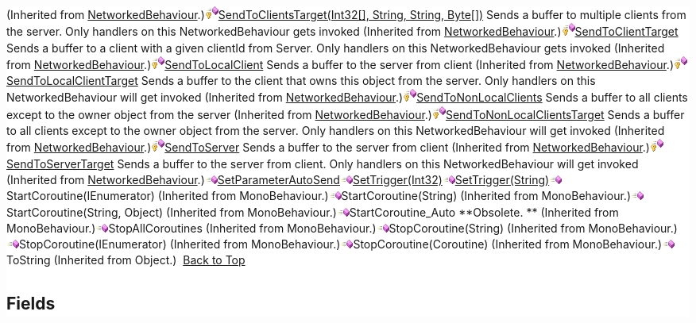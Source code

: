  (Inherited from <a href="T_MLAPI_NetworkedBehaviour">NetworkedBehaviour</a>.)</td></tr><tr><td>![Protected method](media/protmethod.gif "Protected method")</td><td><a href="M_MLAPI_NetworkedBehaviour_SendToClientsTarget_1">SendToClientsTarget(Int32[], String, String, Byte[])</a></td><td>
Sends a buffer to multiple clients from the server. Only handlers on this NetworkedBehaviour gets invoked
 (Inherited from <a href="T_MLAPI_NetworkedBehaviour">NetworkedBehaviour</a>.)</td></tr><tr><td>![Protected method](media/protmethod.gif "Protected method")</td><td><a href="M_MLAPI_NetworkedBehaviour_SendToClientTarget">SendToClientTarget</a></td><td>
Sends a buffer to a client with a given clientId from Server. Only handlers on this NetworkedBehaviour gets invoked
 (Inherited from <a href="T_MLAPI_NetworkedBehaviour">NetworkedBehaviour</a>.)</td></tr><tr><td>![Protected method](media/protmethod.gif "Protected method")</td><td><a href="M_MLAPI_NetworkedBehaviour_SendToLocalClient">SendToLocalClient</a></td><td>
Sends a buffer to the server from client
 (Inherited from <a href="T_MLAPI_NetworkedBehaviour">NetworkedBehaviour</a>.)</td></tr><tr><td>![Protected method](media/protmethod.gif "Protected method")</td><td><a href="M_MLAPI_NetworkedBehaviour_SendToLocalClientTarget">SendToLocalClientTarget</a></td><td>
Sends a buffer to the client that owns this object from the server. Only handlers on this NetworkedBehaviour will get invoked
 (Inherited from <a href="T_MLAPI_NetworkedBehaviour">NetworkedBehaviour</a>.)</td></tr><tr><td>![Protected method](media/protmethod.gif "Protected method")</td><td><a href="M_MLAPI_NetworkedBehaviour_SendToNonLocalClients">SendToNonLocalClients</a></td><td>
Sends a buffer to all clients except to the owner object from the server
 (Inherited from <a href="T_MLAPI_NetworkedBehaviour">NetworkedBehaviour</a>.)</td></tr><tr><td>![Protected method](media/protmethod.gif "Protected method")</td><td><a href="M_MLAPI_NetworkedBehaviour_SendToNonLocalClientsTarget">SendToNonLocalClientsTarget</a></td><td>
Sends a buffer to all clients except to the owner object from the server. Only handlers on this NetworkedBehaviour will get invoked
 (Inherited from <a href="T_MLAPI_NetworkedBehaviour">NetworkedBehaviour</a>.)</td></tr><tr><td>![Protected method](media/protmethod.gif "Protected method")</td><td><a href="M_MLAPI_NetworkedBehaviour_SendToServer">SendToServer</a></td><td>
Sends a buffer to the server from client
 (Inherited from <a href="T_MLAPI_NetworkedBehaviour">NetworkedBehaviour</a>.)</td></tr><tr><td>![Protected method](media/protmethod.gif "Protected method")</td><td><a href="M_MLAPI_NetworkedBehaviour_SendToServerTarget">SendToServerTarget</a></td><td>
Sends a buffer to the server from client. Only handlers on this NetworkedBehaviour will get invoked
 (Inherited from <a href="T_MLAPI_NetworkedBehaviour">NetworkedBehaviour</a>.)</td></tr><tr><td>![Public method](media/pubmethod.gif "Public method")</td><td><a href="M_MLAPI_MonoBehaviours_Prototyping_NetworkedAnimator_SetParameterAutoSend">SetParameterAutoSend</a></td><td /></tr><tr><td>![Public method](media/pubmethod.gif "Public method")</td><td><a href="M_MLAPI_MonoBehaviours_Prototyping_NetworkedAnimator_SetTrigger">SetTrigger(Int32)</a></td><td /></tr><tr><td>![Public method](media/pubmethod.gif "Public method")</td><td><a href="M_MLAPI_MonoBehaviours_Prototyping_NetworkedAnimator_SetTrigger_1">SetTrigger(String)</a></td><td /></tr><tr><td>![Public method](media/pubmethod.gif "Public method")</td><td>StartCoroutine(IEnumerator)</td><td> (Inherited from MonoBehaviour.)</td></tr><tr><td>![Public method](media/pubmethod.gif "Public method")</td><td>StartCoroutine(String)</td><td> (Inherited from MonoBehaviour.)</td></tr><tr><td>![Public method](media/pubmethod.gif "Public method")</td><td>StartCoroutine(String, Object)</td><td> (Inherited from MonoBehaviour.)</td></tr><tr><td>![Public method](media/pubmethod.gif "Public method")</td><td>StartCoroutine_Auto</td><td> **Obsolete. ** (Inherited from MonoBehaviour.)</td></tr><tr><td>![Public method](media/pubmethod.gif "Public method")</td><td>StopAllCoroutines</td><td> (Inherited from MonoBehaviour.)</td></tr><tr><td>![Public method](media/pubmethod.gif "Public method")</td><td>StopCoroutine(String)</td><td> (Inherited from MonoBehaviour.)</td></tr><tr><td>![Public method](media/pubmethod.gif "Public method")</td><td>StopCoroutine(IEnumerator)</td><td> (Inherited from MonoBehaviour.)</td></tr><tr><td>![Public method](media/pubmethod.gif "Public method")</td><td>StopCoroutine(Coroutine)</td><td> (Inherited from MonoBehaviour.)</td></tr><tr><td>![Public method](media/pubmethod.gif "Public method")</td><td>ToString</td><td> (Inherited from Object.)</td></tr></table>&nbsp;
<a href="#networkedanimator-class">Back to Top</a>

## Fields